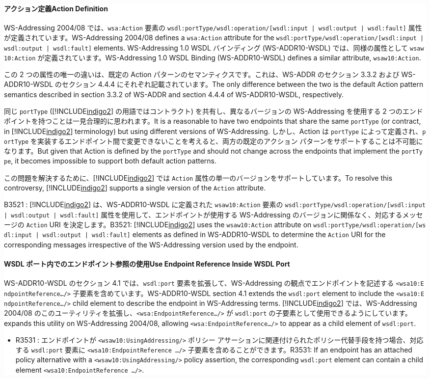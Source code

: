 #### <a name="action-definition"></a><span data-ttu-id="54e7e-308">アクション定義</span><span class="sxs-lookup"><span data-stu-id="54e7e-308">Action Definition</span></span>  
 <span data-ttu-id="54e7e-309">WS-Addressing 2004/08 では、`wsa:Action` 要素の `wsdl:portType/wsdl:operation/[wsdl:input | wsdl:output | wsdl:fault]` 属性が定義されています。</span><span class="sxs-lookup"><span data-stu-id="54e7e-309">WS-Addressing 2004/08 defines a `wsa:Action` attribute for the `wsdl:portType/wsdl:operation/[wsdl:input | wsdl:output | wsdl:fault]` elements.</span></span> <span data-ttu-id="54e7e-310">WS-Addressing 1.0 WSDL バインディング (WS-ADDR10-WSDL) では、同様の属性として `wsaw10:Action` が定義されています。</span><span class="sxs-lookup"><span data-stu-id="54e7e-310">WS-Addressing 1.0 WSDL Binding (WS-ADDR10-WSDL) defines a similar attribute, `wsaw10:Action`.</span></span>  
  
 <span data-ttu-id="54e7e-311">この 2 つの属性の唯一の違いは、既定の Action パターンのセマンティクスです。これは、WS-ADDR のセクション 3.3.2 および WS-ADDR10-WSDL のセクション 4.4.4 にそれぞれ記載されています。</span><span class="sxs-lookup"><span data-stu-id="54e7e-311">The only difference between the two is the default Action pattern semantics described in section 3.3.2 of WS-ADDR and section 4.4.4 of WS-ADDR10-WSDL, respectively.</span></span>  
  
 <span data-ttu-id="54e7e-312">同じ `portType` ([!INCLUDE[indigo2](../../../../includes/indigo2-md.md)] の用語ではコントラクト) を共有し、異なるバージョンの WS-Addressing を使用する 2 つのエンドポイントを持つことは一見合理的に思われます。</span><span class="sxs-lookup"><span data-stu-id="54e7e-312">It is a reasonable to have two endpoints that share the same `portType` (or contract, in [!INCLUDE[indigo2](../../../../includes/indigo2-md.md)] terminology) but using different versions of WS-Addressing.</span></span> <span data-ttu-id="54e7e-313">しかし、Action は `portType` によって定義され、`portType` を実装するエンドポイント間で変更できないことを考えると、両方の既定のアクション パターンをサポートすることは不可能になります。</span><span class="sxs-lookup"><span data-stu-id="54e7e-313">But given that Action is defined by the `portType` and should not change across the endpoints that implement the `portType`, it becomes impossible to support both default action patterns.</span></span>  
  
 <span data-ttu-id="54e7e-314">この問題を解決するために、[!INCLUDE[indigo2](../../../../includes/indigo2-md.md)] では `Action` 属性の単一のバージョンをサポートしています。</span><span class="sxs-lookup"><span data-stu-id="54e7e-314">To resolve this controversy, [!INCLUDE[indigo2](../../../../includes/indigo2-md.md)] supports a single version of the `Action` attribute.</span></span>  
  
 <span data-ttu-id="54e7e-315">B3521 : [!INCLUDE[indigo2](../../../../includes/indigo2-md.md)] は、WS-ADDR10-WSDL に定義された `wsaw10:Action` 要素の `wsdl:portType/wsdl:operation/[wsdl:input | wsdl:output | wsdl:fault]` 属性を使用して、エンドポイントが使用する WS-Addressing のバージョンに関係なく、対応するメッセージの `Action` URI を決定します。</span><span class="sxs-lookup"><span data-stu-id="54e7e-315">B3521: [!INCLUDE[indigo2](../../../../includes/indigo2-md.md)] uses the `wsaw10:Action` attribute on `wsdl:portType/wsdl:operation/[wsdl:input | wsdl:output | wsdl:fault]` elements as defined in WS-ADDR10-WSDL to determine the `Action` URI for the corresponding messages irrespective of the WS-Addressing version used by the endpoint.</span></span>  
  
#### <a name="use-endpoint-reference-inside-wsdl-port"></a><span data-ttu-id="54e7e-316">WSDL ポート内でのエンドポイント参照の使用</span><span class="sxs-lookup"><span data-stu-id="54e7e-316">Use Endpoint Reference Inside WSDL Port</span></span>  
 <span data-ttu-id="54e7e-317">WS-ADDR10-WSDL のセクション 4.1 では、`wsdl:port` 要素を拡張して、WS-Addressing の観点でエンドポイントを記述する `<wsa10:EndpointReference…/>` 子要素を含めています。</span><span class="sxs-lookup"><span data-stu-id="54e7e-317">WS-ADDR10-WSDL section 4.1 extends the `wsdl:port` element to include the `<wsa10:EndpointReference…/>` child element to describe the endpoint in WS-Addressing terms.</span></span> [!INCLUDE[indigo2](../../../../includes/indigo2-md.md)]<span data-ttu-id="54e7e-318"> では、WS-Addressing 2004/08 のこのユーティリティを拡張し、`<wsa:EndpointReference…/>` が `wsdl:port` の子要素として使用できるようにしています。</span><span class="sxs-lookup"><span data-stu-id="54e7e-318"> expands this utility on WS-Addressing 2004/08, allowing `<wsa:EndpointReference…/>` to appear as a child element of `wsdl:port`.</span></span>  
  
-   <span data-ttu-id="54e7e-319">R3531 : エンドポイントが `<wsaw10:UsingAddressing/>` ポリシー アサーションに関連付けられたポリシー代替手段を持つ場合、対応する `wsdl:port` 要素に `<wsa10:EndpointReference …/>` 子要素を含めることができます。</span><span class="sxs-lookup"><span data-stu-id="54e7e-319">R3531: If an endpoint has an attached policy alternative with a `<wsaw10:UsingAddressing/>` policy assertion, the corresponding `wsdl:port` element can contain a child element `<wsa10:EndpointReference …/>`.</span></span>  
  